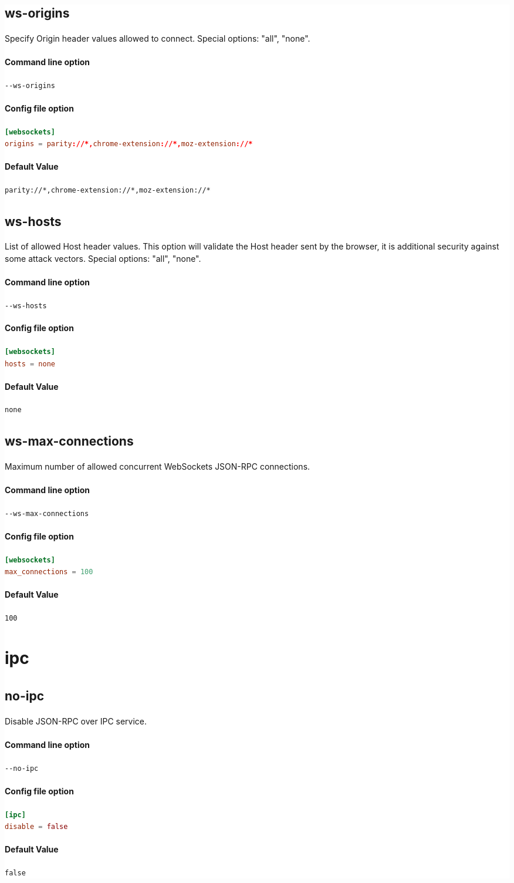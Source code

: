 ## ws-origins
Specify Origin header values allowed to connect. Special options: "all", "none".
#### Command line option 
 `--ws-origins`
#### Config file option 
```toml
[websockets]
origins = parity://*,chrome-extension://*,moz-extension://*
```
#### Default Value 
`parity://*,chrome-extension://*,moz-extension://*`

## ws-hosts
List of allowed Host header values. This option will validate the Host header sent by the browser, it is additional security against some attack vectors. Special options: "all", "none".
#### Command line option 
 `--ws-hosts`
#### Config file option 
```toml
[websockets]
hosts = none
```
#### Default Value 
`none`

## ws-max-connections
Maximum number of allowed concurrent WebSockets JSON-RPC connections.
#### Command line option 
 `--ws-max-connections`
#### Config file option 
```toml
[websockets]
max_connections = 100
```
#### Default Value 
`100`

# ipc

## no-ipc
Disable JSON-RPC over IPC service.
#### Command line option 
 `--no-ipc`
#### Config file option 
```toml
[ipc]
disable = false
```
#### Default Value 
`false`
